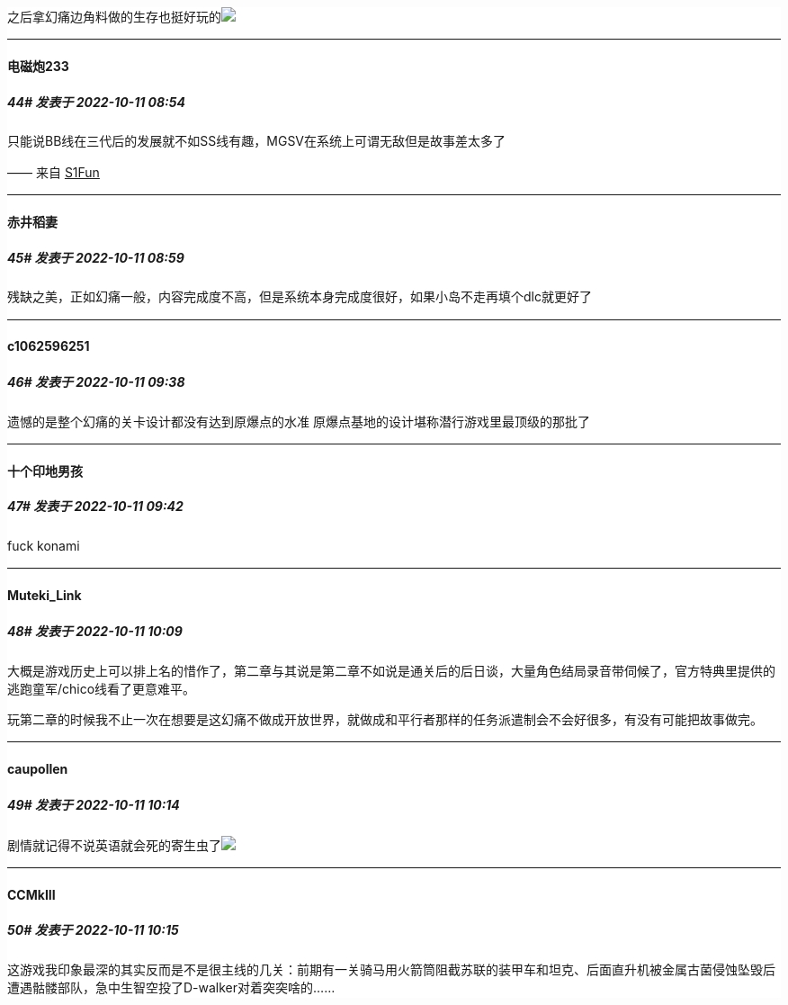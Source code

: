 之后拿幻痛边角料做的生存也挺好玩的<img src="https://static.saraba1st.com/image/smiley/face2017/049.png" referrerpolicy="no-referrer">

*****

####  电磁炮233  
##### 44#       发表于 2022-10-11 08:54

只能说BB线在三代后的发展就不如SS线有趣，MGSV在系统上可谓无敌但是故事差太多了

—— 来自 [S1Fun](https://s1fun.koalcat.com)

*****

####  赤井稻妻  
##### 45#       发表于 2022-10-11 08:59

残缺之美，正如幻痛一般，内容完成度不高，但是系统本身完成度很好，如果小岛不走再填个dlc就更好了

*****

####  c1062596251  
##### 46#       发表于 2022-10-11 09:38

遗憾的是整个幻痛的关卡设计都没有达到原爆点的水准 原爆点基地的设计堪称潜行游戏里最顶级的那批了

*****

####  十个印地男孩  
##### 47#       发表于 2022-10-11 09:42

fuck konami

*****

####  Muteki_Link  
##### 48#       发表于 2022-10-11 10:09

大概是游戏历史上可以排上名的惜作了，第二章与其说是第二章不如说是通关后的后日谈，大量角色结局录音带伺候了，官方特典里提供的逃跑童军/chico线看了更意难平。

玩第二章的时候我不止一次在想要是这幻痛不做成开放世界，就做成和平行者那样的任务派遣制会不会好很多，有没有可能把故事做完。

*****

####  caupollen  
##### 49#       发表于 2022-10-11 10:14

剧情就记得不说英语就会死的寄生虫了<img src="https://static.saraba1st.com/image/smiley/face2017/067.png" referrerpolicy="no-referrer">

*****

####  CCMkIII  
##### 50#       发表于 2022-10-11 10:15

这游戏我印象最深的其实反而是不是很主线的几关：前期有一关骑马用火箭筒阻截苏联的装甲车和坦克、后面直升机被金属古菌侵蚀坠毁后遭遇骷髅部队，急中生智空投了D-walker对着突突啥的……
